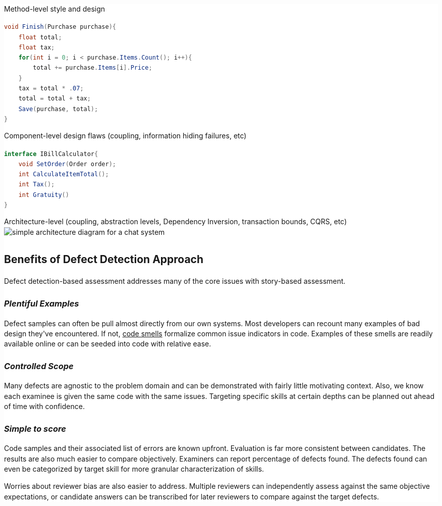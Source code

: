 Method-level style and design
```cs
void Finish(Purchase purchase){
    float total;
    float tax;
    for(int i = 0; i < purchase.Items.Count(); i++){
        total += purchase.Items[i].Price;
    }
    tax = total * .07;
    total = total + tax;
    Save(purchase, total);
}
```

Component-level design flaws (coupling, information hiding failures, etc)

```cs
interface IBillCalculator{
    void SetOrder(Order order);
    int CalculateItemTotal();
    int Tax();
    int Gratuity()
}
```

Architecture-level (coupling, abstraction levels, Dependency Inversion, transaction bounds, CQRS, etc)
![simple architecture diagram for a chat system](../post-media/Better-interviews-with-defect-detection/architecture-sample.drawio.svg)


## Benefits of Defect Detection Approach

Defect detection-based assessment addresses many of the core issues with story-based assessment.

### *Plentiful Examples*

Defect samples can often be pull almost directly from our own systems. Most developers can recount many examples of bad design they've encountered. If not, [code smells](https://en.wikipedia.org/wiki/Code_smell) formalize common issue indicators in code. Examples of these smells are readily available online or can be seeded into code with relative ease.

### *Controlled Scope*
Many defects are agnostic to the problem domain and can be demonstrated with fairly little motivating context. Also, we know each examinee is given the same code with the same issues. Targeting specific skills at certain depths can be planned out ahead of time with confidence.

### *Simple to score*
Code samples and their associated list of errors are known upfront. Evaluation is far more consistent between candidates. The results are also much easier to compare objectively. Examiners can report percentage of defects found. The defects found can even be categorized by target skill for more granular characterization of skills.

Worries about reviewer bias are also easier to address. Multiple reviewers can independently assess against the same objective expectations, or candidate answers can be transcribed for later reviewers to compare against the target defects.
